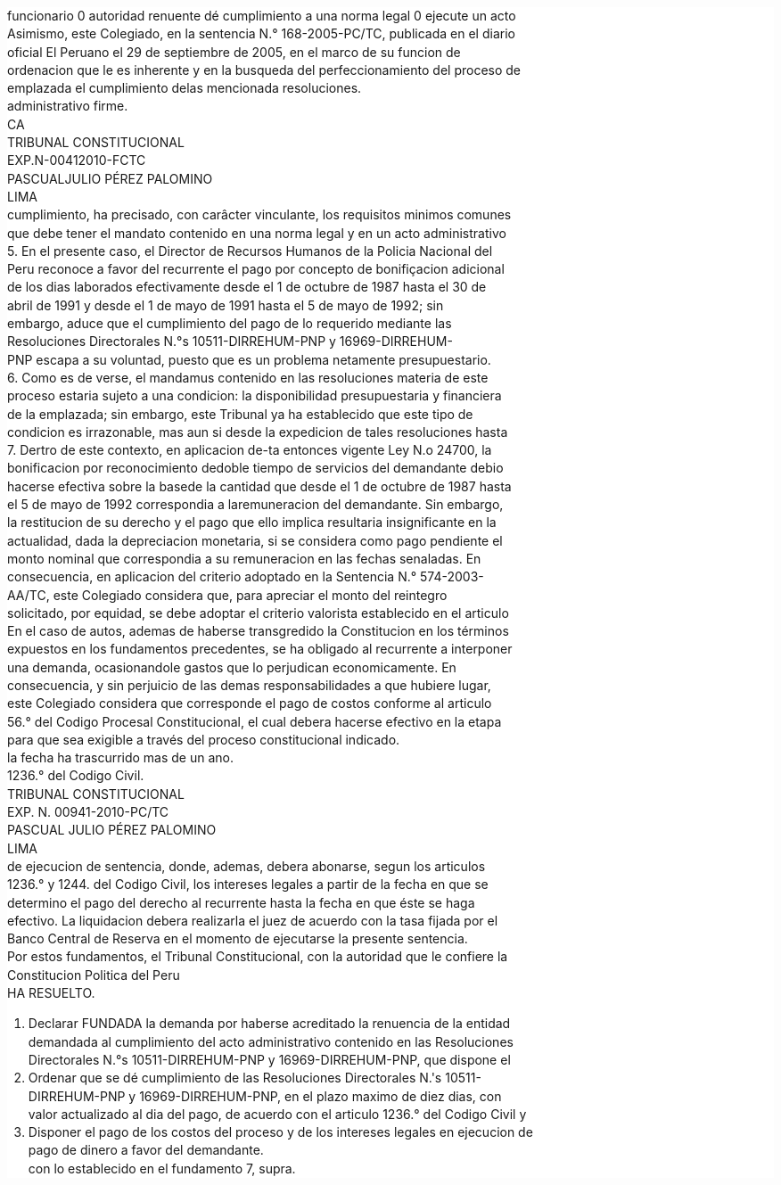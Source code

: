 funcionario 0 autoridad renuente dé cumplimiento a una norma legal 0 ejecute un acto  
Asimismo, este Colegiado, en la sentencia N.° 168-2005-PC/TC, publicada en el diario  
oficial El Peruano el 29 de septiembre de 2005, en el marco de su funcion de  
ordenacion que le es inherente y en la busqueda del perfeccionamiento del proceso de  
emplazada el cumplimiento delas mencionada resoluciones.  
administrativo firme.  
CA  
TRIBUNAL CONSTITUCIONAL  
EXP.N-00412010-FCTC  
PASCUALJULIO PÉREZ PALOMINO  
LIMA  
cumplimiento, ha precisado, con carâcter vinculante, los requisitos minimos comunes  
que debe tener el mandato contenido en una norma legal y en un acto administrativo  
5. En el presente caso, el Director de Recursos Humanos de la Policia Nacional del  
Peru reconoce a favor del recurrente el pago por concepto de bonifiçacion adicional  
de los dias laborados efectivamente desde el 1 de octubre de 1987 hasta el 30 de  
abril de 1991 y desde el 1 de mayo de 1991 hasta el 5 de mayo de 1992; sin  
embargo, aduce que el cumplimiento del pago de lo requerido mediante las  
Resoluciones Directorales N.°s 10511-DIRREHUM-PNP y 16969-DIRREHUM-  
PNP escapa a su voluntad, puesto que es un problema netamente presupuestario.  
6. Como es de verse, el mandamus contenido en las resoluciones materia de este  
proceso estaria sujeto a una condicion: la disponibilidad presupuestaria y financiera  
de la emplazada; sin embargo, este Tribunal ya ha establecido que este tipo de  
condicion es irrazonable, mas aun si desde la expedicion de tales resoluciones hasta  
7. Dertro de este contexto, en aplicacion de-ta entonces vigente Ley N.o 24700, la  
bonificacion por reconocimiento dedoble tiempo de servicios del demandante debio  
hacerse efectiva sobre la basede la cantidad que desde el 1 de octubre de 1987 hasta  
el 5 de mayo de 1992 correspondia a laremuneracion del demandante. Sin embargo,  
la restitucion de su derecho y el pago que ello implica resultaria insignificante en la  
actualidad, dada la depreciacion monetaria, si se considera como pago pendiente el  
monto nominal que correspondia a su remuneracion en las fechas senaladas. En  
consecuencia, en aplicacion del criterio adoptado en la Sentencia N.° 574-2003-  
AA/TC, este Colegiado considera que, para apreciar el monto del reintegro  
solicitado, por equidad, se debe adoptar el criterio valorista establecido en el articulo  
En el caso de autos, ademas de haberse transgredido la Constitucion en los términos  
expuestos en los fundamentos precedentes, se ha obligado al recurrente a interponer  
una demanda, ocasionandole gastos que lo perjudican economicamente. En  
consecuencia, y sin perjuicio de las demas responsabilidades a que hubiere lugar,  
este Colegiado considera que corresponde el pago de costos conforme al articulo  
56.° del Codigo Procesal Constitucional, el cual debera hacerse efectivo en la etapa  
para que sea exigible a través del proceso constitucional indicado.  
la fecha ha trascurrido mas de un ano.  
1236.° del Codigo Civil.  
TRIBUNAL CONSTITUCIONAL  
EXP. N. 00941-2010-PC/TC  
PASCUAL JULIO PÉREZ PALOMINO  
LIMA  
de ejecucion de sentencia, donde, ademas, debera abonarse, segun los articulos  
1236.° y 1244.  del Codigo Civil, los intereses legales a partir de la fecha en que se  
determino el pago del derecho al recurrente hasta la fecha en que éste se haga  
efectivo. La liquidacion debera realizarla el juez de acuerdo con la tasa fijada por el  
Banco Central de Reserva en el momento de ejecutarse la presente sentencia.  
Por estos fundamentos, el Tribunal Constitucional, con la autoridad que le confiere la  
Constitucion Politica del Peru  
HA RESUELTO.  
1. Declarar FUNDADA la demanda por haberse acreditado la renuencia de la entidad  
demandada al cumplimiento del acto administrativo contenido en las Resoluciones  
Directorales N.°s 10511-DIRREHUM-PNP y 16969-DIRREHUM-PNP, que dispone el  
2. Ordenar que se dé cumplimiento de las Resoluciones Directorales N.'s 10511-  
DIRREHUM-PNP y 16969-DIRREHUM-PNP, en el plazo maximo de diez dias, con  
valor actualizado al dia del pago, de acuerdo con el articulo 1236.° del Codigo Civil y  
3. Disponer el pago de los costos del proceso y de los intereses legales en ejecucion de  
pago de dinero a favor del demandante.  
con lo establecido en el fundamento 7, supra.  